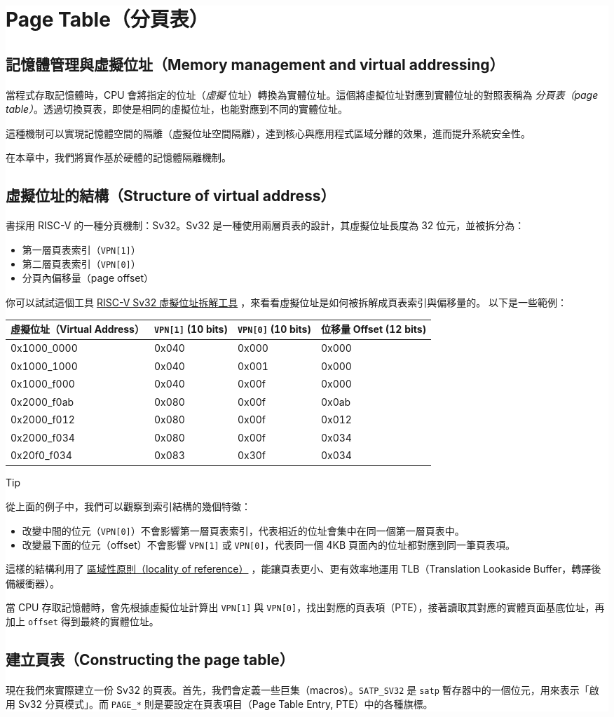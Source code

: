# Page Table（分頁表）

## 記憶體管理與虛擬位址（Memory management and virtual addressing）

當程式存取記憶體時，CPU 會將指定的位址（*虛擬* 位址）轉換為實體位址。這個將虛擬位址對應到實體位址的對照表稱為 *分頁表（page table）*。透過切換頁表，即使是相同的虛擬位址，也能對應到不同的實體位址。

這種機制可以實現記憶體空間的隔離（虛擬位址空間隔離），達到核心與應用程式區域分離的效果，進而提升系統安全性。

在本章中，我們將實作基於硬體的記憶體隔離機制。

## 虛擬位址的結構（Structure of virtual address）

書採用 RISC-V 的一種分頁機制：Sv32。Sv32 是一種使用兩層頁表的設計，其虛擬位址長度為 32 位元，並被拆分為：
- 第一層頁表索引（`VPN[1]`）
- 第二層頁表索引（`VPN[0]`）
- 分頁內偏移量（page offset）

你可以試試這個工具 [RISC-V Sv32 虛擬位址拆解工具](https://riscv-sv32-virtual-address.vercel.app/) ，來看看虛擬位址是如何被拆解成頁表索引與偏移量的。
以下是一些範例：

| 虛擬位址（Virtual Address） | `VPN[1]` (10 bits) | `VPN[0]` (10 bits) | 位移量 Offset (12 bits) |
| --------------- | ------------------ | ------------------ | ---------------- |
| 0x1000_0000     | 0x040              | 0x000              | 0x000            |
| 0x1000_1000     | 0x040              | 0x001              | 0x000            |
| 0x1000_f000     | 0x040              | 0x00f              | 0x000            |
| 0x2000_f0ab     | 0x080              | 0x00f              | 0x0ab            |
| 0x2000_f012     | 0x080              | 0x00f              | 0x012            |
| 0x2000_f034     | 0x080              | 0x00f              | 0x034            |
| 0x20f0_f034     | 0x083              | 0x30f              | 0x034            |

> [!TIP]
>
> 從上面的例子中，我們可以觀察到索引結構的幾個特徵：
>
> - 改變中間的位元（`VPN[0]`）不會影響第一層頁表索引，代表相近的位址會集中在同一個第一層頁表中。
> - 改變最下面的位元（offset）不會影響 `VPN[1]` 或 `VPN[0]`，代表同一個 4KB 頁面內的位址都對應到同一筆頁表項。
>
> 這樣的結構利用了 [區域性原則（locality of reference）](https://en.wikipedia.org/wiki/Locality_of_reference) ，能讓頁表更小、更有效率地運用 TLB（Translation Lookaside Buffer，轉譯後備緩衝器）。

當 CPU 存取記憶體時，會先根據虛擬位址計算出 `VPN[1]` 與 `VPN[0]`，找出對應的頁表項（PTE），接著讀取其對應的實體頁面基底位址，再加上 `offset` 得到最終的實體位址。

## 建立頁表（Constructing the page table）

現在我們來實際建立一份 Sv32 的頁表。首先，我們會定義一些巨集（macros）。`SATP_SV32` 是 `satp` 暫存器中的一個位元，用來表示「啟用 Sv32 分頁模式」。而 `PAGE_*` 則是要設定在頁表項目（Page Table Entry, PTE）中的各種旗標。

